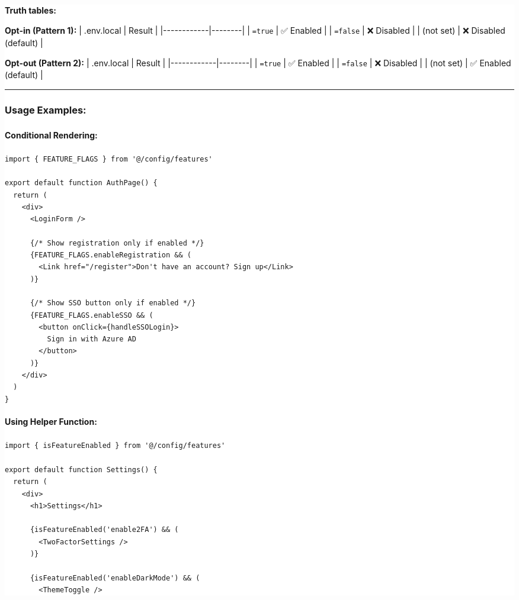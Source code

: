 **Truth tables:**

**Opt-in (Pattern 1):**
| .env.local | Result |
|------------|--------|
| `=true` | ✅ Enabled |
| `=false` | ❌ Disabled |
| (not set) | ❌ Disabled (default) |

**Opt-out (Pattern 2):**
| .env.local | Result |
|------------|--------|
| `=true` | ✅ Enabled |
| `=false` | ❌ Disabled |
| (not set) | ✅ Enabled (default) |

---

### **Usage Examples:**

#### **Conditional Rendering:**

```tsx
import { FEATURE_FLAGS } from '@/config/features'

export default function AuthPage() {
  return (
    <div>
      <LoginForm />
      
      {/* Show registration only if enabled */}
      {FEATURE_FLAGS.enableRegistration && (
        <Link href="/register">Don't have an account? Sign up</Link>
      )}
      
      {/* Show SSO button only if enabled */}
      {FEATURE_FLAGS.enableSSO && (
        <button onClick={handleSSOLogin}>
          Sign in with Azure AD
        </button>
      )}
    </div>
  )
}
```

#### **Using Helper Function:**

```tsx
import { isFeatureEnabled } from '@/config/features'

export default function Settings() {
  return (
    <div>
      <h1>Settings</h1>
      
      {isFeatureEnabled('enable2FA') && (
        <TwoFactorSettings />
      )}
      
      {isFeatureEnabled('enableDarkMode') && (
        <ThemeToggle />
```